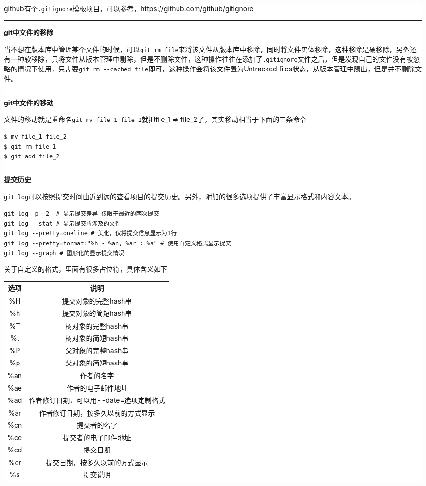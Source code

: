 github有个`.gitignore`模板项目，可以参考，https://github.com/github/gitignore

---

**git中文件的移除**

当不想在版本库中管理某个文件的时候，可以`git rm file`来将该文件从版本库中移除，同时将文件实体移除，这种移除是硬移除，另外还有一种软移除，只将文件从版本管理中剔除，但是不删除文件，这种操作往往在添加了`.gitignore`文件之后，但是发现自己的文件没有被忽略的情况下使用，只需要`git rm --cached file`即可，这种操作会将该文件置为Untracked files状态，从版本管理中踢出，但是并不删除文件。

---

**git中文件的移动**

文件的移动就是重命名`git mv file_1 file_2`就把file_1 => file_2了，其实移动相当于下面的三条命令
```bash
$ mv file_1 file_2
$ git rm file_1
$ git add file_2
```
---

**提交历史**

`git log`可以按照提交时间由近到远的查看项目的提交历史。另外，附加的很多选项提供了丰富显示格式和内容文本。

```
git log -p -2  # 显示提交差异 仅限于最近的两次提交
git log --stat # 显示提交所涉及的文件
git log --pretty=oneline # 美化，仅将提交信息显示为1行
git log --pretty=format:"%h - %an, %ar : %s" # 使用自定义格式显示提交
git log --graph # 图形化的显示提交情况
```

关于自定义的格式，里面有很多占位符，具体含义如下

| 选项 | 说明                                    |
| :-:  | :-:                                     |
| %H   | 提交对象的完整hash串                    |
| %h   | 提交对象的简短hash串                    |
| %T   | 树对象的完整hash串                      |
| %t   | 树对象的简短hash串                      |
| %P   | 父对象的完整hash串                      |
| %p   | 父对象的简短hash串                      |
| %an  | 作者的名字                              |
| %ae  | 作者的电子邮件地址                      |
| %ad  | 作者修订日期，可以用--date=选项定制格式 |
| %ar  | 作者修订日期，按多久以前的方式显示      |
| %cn  | 提交者的名字                            |
| %ce  | 提交者的电子邮件地址                    |
| %cd  | 提交日期                                |
| %cr  | 提交日期，按多久以前的方式显示          |
| %s   | 提交说明                                |
